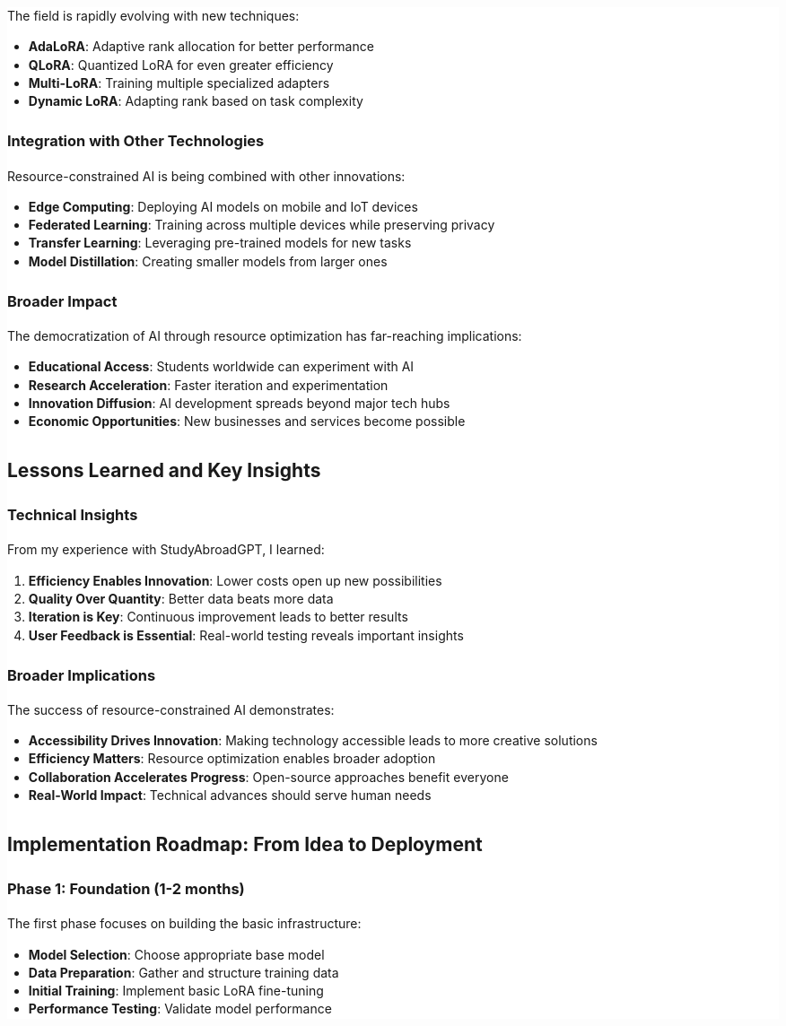The field is rapidly evolving with new techniques:
- **AdaLoRA**: Adaptive rank allocation for better performance
- **QLoRA**: Quantized LoRA for even greater efficiency
- **Multi-LoRA**: Training multiple specialized adapters
- **Dynamic LoRA**: Adapting rank based on task complexity

### Integration with Other Technologies

Resource-constrained AI is being combined with other innovations:
- **Edge Computing**: Deploying AI models on mobile and IoT devices
- **Federated Learning**: Training across multiple devices while preserving privacy
- **Transfer Learning**: Leveraging pre-trained models for new tasks
- **Model Distillation**: Creating smaller models from larger ones

### Broader Impact

The democratization of AI through resource optimization has far-reaching implications:
- **Educational Access**: Students worldwide can experiment with AI
- **Research Acceleration**: Faster iteration and experimentation
- **Innovation Diffusion**: AI development spreads beyond major tech hubs
- **Economic Opportunities**: New businesses and services become possible

## Lessons Learned and Key Insights

### Technical Insights

From my experience with StudyAbroadGPT, I learned:
1. **Efficiency Enables Innovation**: Lower costs open up new possibilities
2. **Quality Over Quantity**: Better data beats more data
3. **Iteration is Key**: Continuous improvement leads to better results
4. **User Feedback is Essential**: Real-world testing reveals important insights

### Broader Implications

The success of resource-constrained AI demonstrates:
- **Accessibility Drives Innovation**: Making technology accessible leads to more creative solutions
- **Efficiency Matters**: Resource optimization enables broader adoption
- **Collaboration Accelerates Progress**: Open-source approaches benefit everyone
- **Real-World Impact**: Technical advances should serve human needs

## Implementation Roadmap: From Idea to Deployment

### Phase 1: Foundation (1-2 months)

The first phase focuses on building the basic infrastructure:
- **Model Selection**: Choose appropriate base model
- **Data Preparation**: Gather and structure training data
- **Initial Training**: Implement basic LoRA fine-tuning
- **Performance Testing**: Validate model performance
